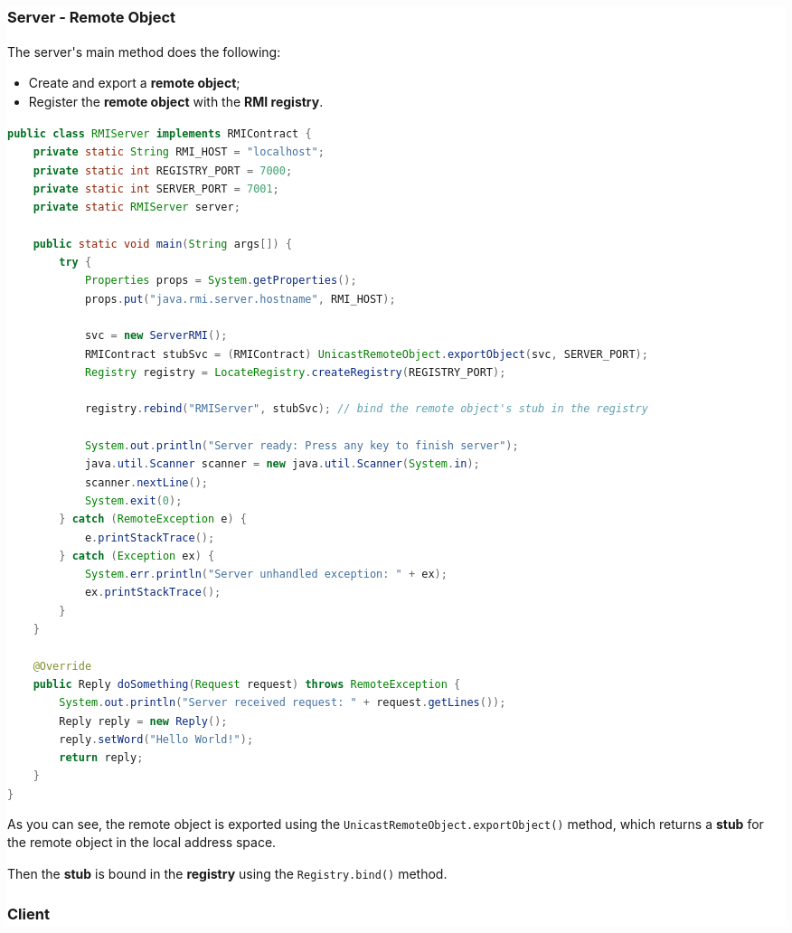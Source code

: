 ### Server - Remote Object

The server's main method does the following:

* Create and export a **remote object**;
* Register the **remote object** with the **RMI registry**.

```java
public class RMIServer implements RMIContract {
    private static String RMI_HOST = "localhost";
    private static int REGISTRY_PORT = 7000;
    private static int SERVER_PORT = 7001;
    private static RMIServer server;

    public static void main(String args[]) {
        try {
            Properties props = System.getProperties();
            props.put("java.rmi.server.hostname", RMI_HOST);

            svc = new ServerRMI();
            RMIContract stubSvc = (RMIContract) UnicastRemoteObject.exportObject(svc, SERVER_PORT);
            Registry registry = LocateRegistry.createRegistry(REGISTRY_PORT);

            registry.rebind("RMIServer", stubSvc); // bind the remote object's stub in the registry

            System.out.println("Server ready: Press any key to finish server");
            java.util.Scanner scanner = new java.util.Scanner(System.in);
            scanner.nextLine();
            System.exit(0);
        } catch (RemoteException e) {
            e.printStackTrace();
        } catch (Exception ex) {
            System.err.println("Server unhandled exception: " + ex);
            ex.printStackTrace();
        }
    }

    @Override
    public Reply doSomething(Request request) throws RemoteException {
        System.out.println("Server received request: " + request.getLines());
        Reply reply = new Reply();
        reply.setWord("Hello World!");
        return reply;
    }
}
```

As you can see, the remote object is exported using the `UnicastRemoteObject.exportObject()` method, which returns a **stub** for the remote object in the local address space.

Then the **stub** is bound in the **registry** using the `Registry.bind()` method.

### Client
